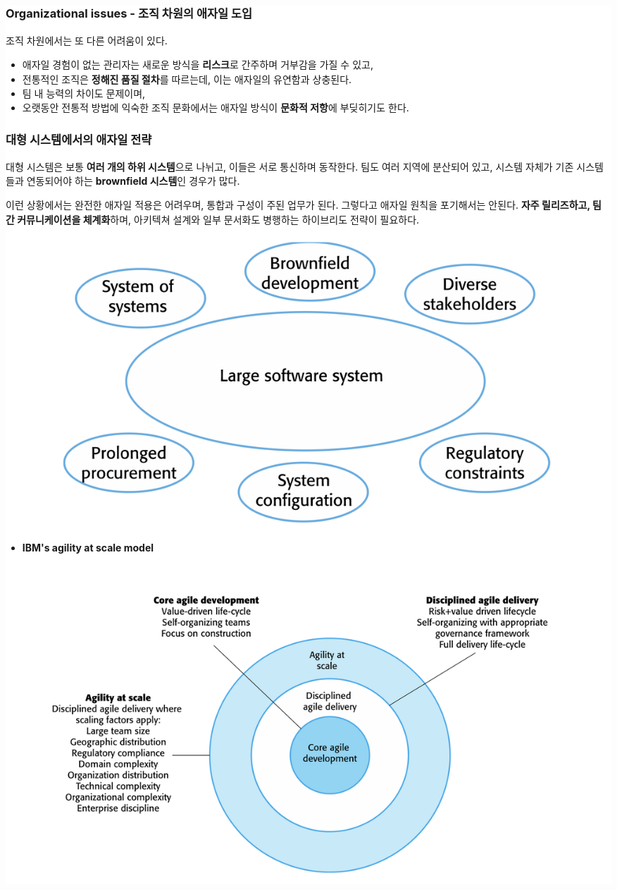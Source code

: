 ### Organizational issues - 조직 차원의 애자일 도입
 조직 차원에서는 또 다른 어려움이 있다.
  - 애자일 경험이 없는 관리자는 새로운 방식을 **리스크**로 간주하며 거부감을 가질 수 있고,
  - 전통적인 조직은 **정해진 품질 절차**를 따르는데, 이는 애자일의 유연함과 상충된다.
  - 팀 내 능력의 차이도 문제이며,
  - 오랫동안 전통적 방법에 익숙한 조직 문화에서는 애자일 방식이 **문화적 저항**에 부딪히기도 한다.

### 대형 시스템에서의 애자일 전략
 대형 시스템은 보통 **여러 개의 하위 시스템**으로 나뉘고, 이들은 서로 통신하며 동작한다. 팀도 여러 지역에 분산되어 있고, 시스템 자체가 기존 시스템들과 연동되어야 하는 **brownfield 시스템**인 경우가 많다.

 이런 상황에서는 완전한 애자일 적용은 어려우며, 통합과 구성이 주된 업무가 된다. 그렇다고 애자일 원칙을 포기해서는 안된다. **자주 릴리즈하고, 팀 간 커뮤니케이션을 체계화**하며, 아키텍쳐 설계와 일부 문서화도 병행하는 하이브리도 전략이 필요하다.

 ![Alt text](/assets/SEimages/FactorsInLargeSystem.png)

 - **IBM's agility at scale model**

 ![Alt text](/assets/SEimages/IBMagilityatScaleModel.png)
